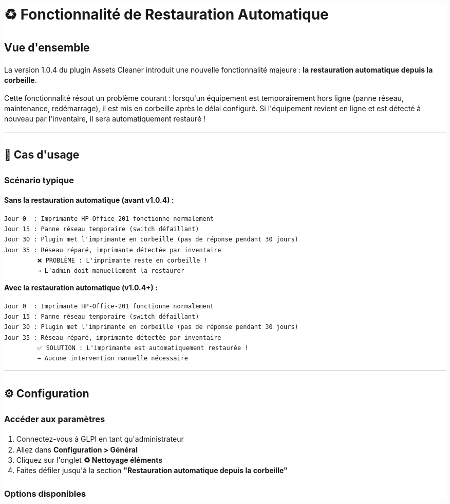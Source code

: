 # ♻️ Fonctionnalité de Restauration Automatique

## Vue d'ensemble

La version 1.0.4 du plugin Assets Cleaner introduit une nouvelle fonctionnalité majeure : **la restauration automatique depuis la corbeille**.

Cette fonctionnalité résout un problème courant : lorsqu'un équipement est temporairement hors ligne (panne réseau, maintenance, redémarrage), il est mis en corbeille après le délai configuré. Si l'équipement revient en ligne et est détecté à nouveau par l'inventaire, il sera automatiquement restauré !

---

## 🎯 Cas d'usage

### Scénario typique

**Sans la restauration automatique (avant v1.0.4) :**
```
Jour 0  : Imprimante HP-Office-201 fonctionne normalement
Jour 15 : Panne réseau temporaire (switch défaillant)
Jour 30 : Plugin met l'imprimante en corbeille (pas de réponse pendant 30 jours)
Jour 35 : Réseau réparé, imprimante détectée par inventaire
         ❌ PROBLÈME : L'imprimante reste en corbeille !
         → L'admin doit manuellement la restaurer
```

**Avec la restauration automatique (v1.0.4+) :**
```
Jour 0  : Imprimante HP-Office-201 fonctionne normalement
Jour 15 : Panne réseau temporaire (switch défaillant)
Jour 30 : Plugin met l'imprimante en corbeille (pas de réponse pendant 30 jours)
Jour 35 : Réseau réparé, imprimante détectée par inventaire
         ✅ SOLUTION : L'imprimante est automatiquement restaurée !
         → Aucune intervention manuelle nécessaire
```

---

## ⚙️ Configuration

### Accéder aux paramètres

1. Connectez-vous à GLPI en tant qu'administrateur
2. Allez dans **Configuration > Général**
3. Cliquez sur l'onglet **♻️ Nettoyage éléments**
4. Faites défiler jusqu'à la section **"Restauration automatique depuis la corbeille"**

### Options disponibles

